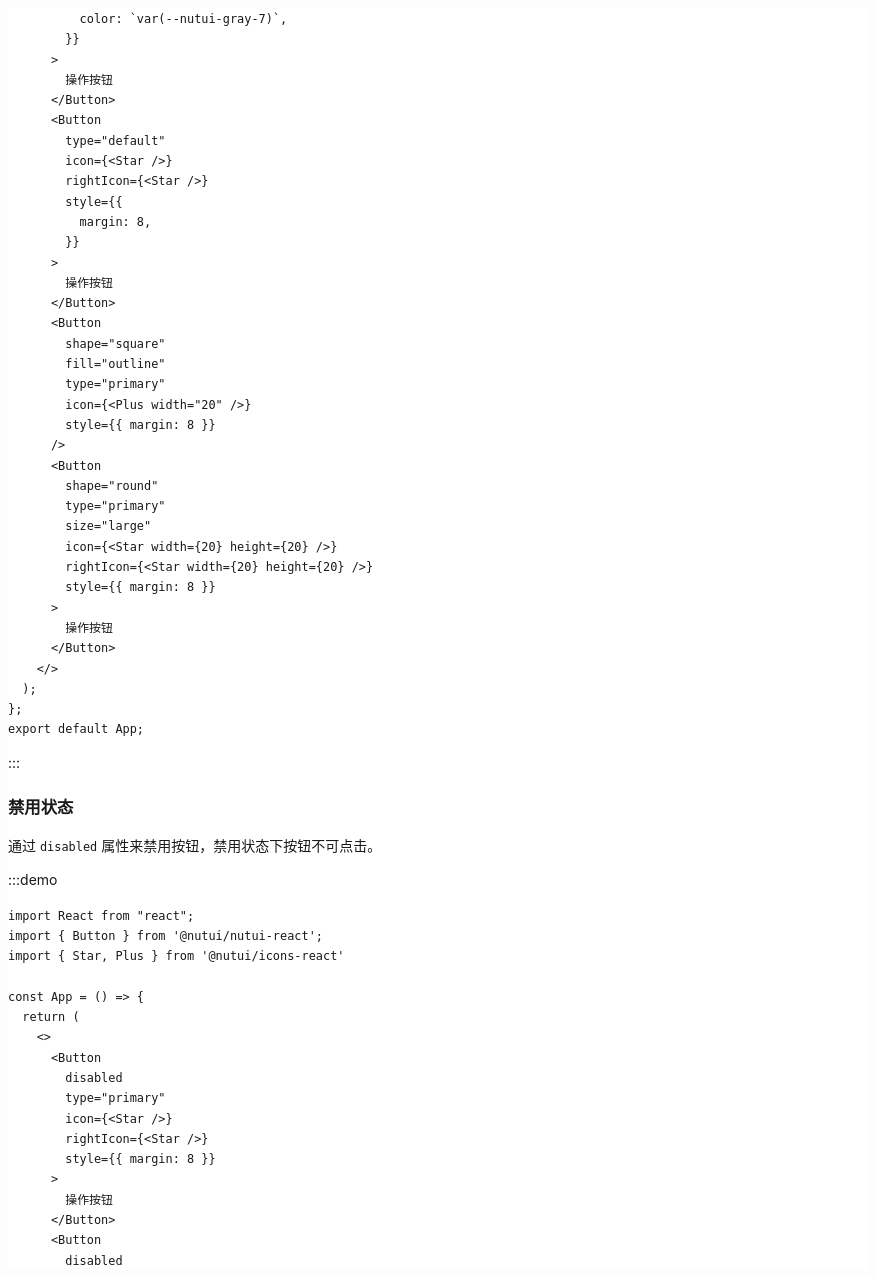 ```tsx
          color: `var(--nutui-gray-7)`,
        }}
      >
        操作按钮
      </Button>
      <Button
        type="default"
        icon={<Star />}
        rightIcon={<Star />}
        style={{
          margin: 8,
        }}
      >
        操作按钮
      </Button>
      <Button
        shape="square"
        fill="outline"
        type="primary"
        icon={<Plus width="20" />}
        style={{ margin: 8 }}
      />
      <Button
        shape="round"
        type="primary"
        size="large"
        icon={<Star width={20} height={20} />}
        rightIcon={<Star width={20} height={20} />}
        style={{ margin: 8 }}
      >
        操作按钮
      </Button>
    </>
  );
};
export default App;
```

:::

### 禁用状态

通过 `disabled` 属性来禁用按钮，禁用状态下按钮不可点击。

:::demo

```tsx
import React from "react";
import { Button } from '@nutui/nutui-react';
import { Star, Plus } from '@nutui/icons-react'

const App = () => {
  return (
    <>
      <Button
        disabled
        type="primary"
        icon={<Star />}
        rightIcon={<Star />}
        style={{ margin: 8 }}
      >
        操作按钮
      </Button>
      <Button
        disabled
```